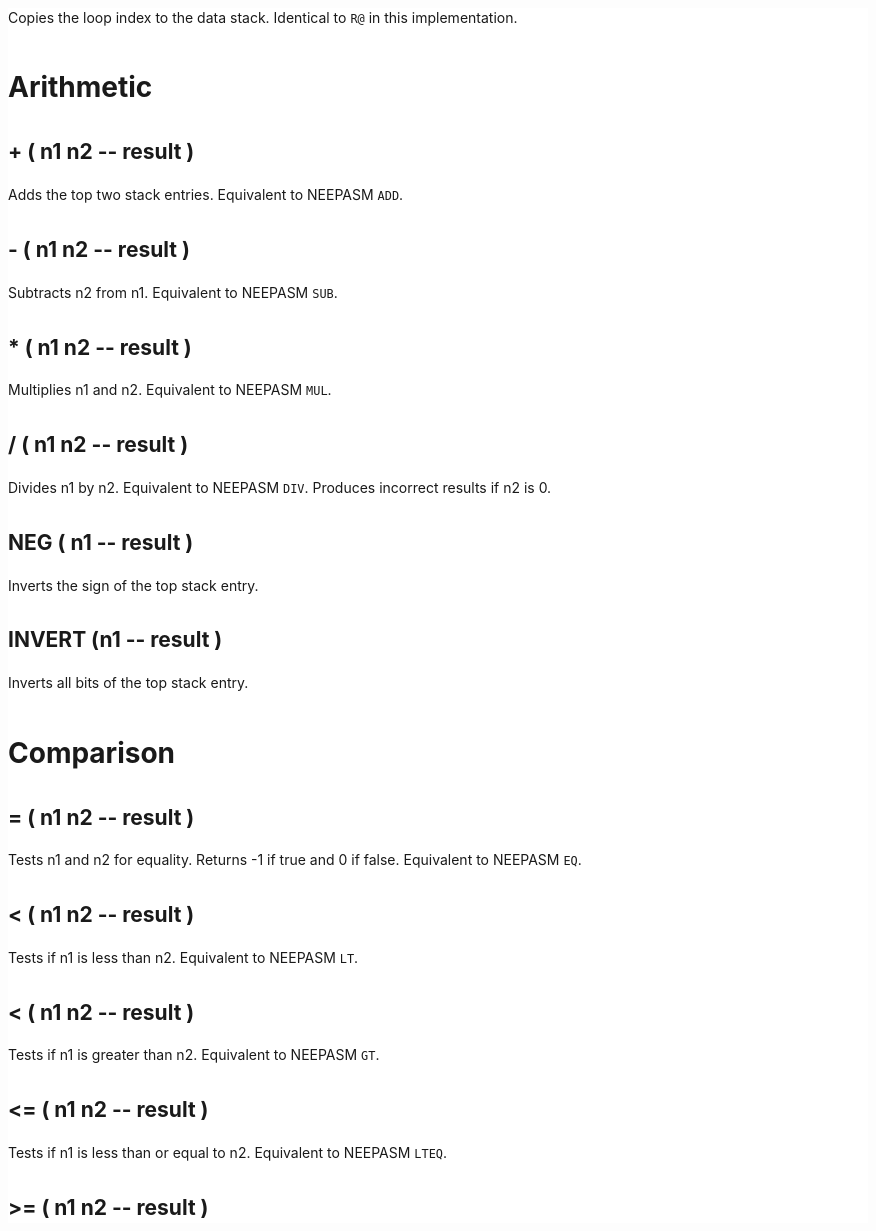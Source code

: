 Copies the loop index to the data stack. Identical to `R@` in this implementation.

# Arithmetic

## + ( n1 n2 -- result )

Adds the top two stack entries. Equivalent to NEEPASM `ADD`.

## - ( n1 n2 -- result )

Subtracts n2 from n1. Equivalent to NEEPASM `SUB`.

## * ( n1 n2 -- result )

Multiplies n1 and n2. Equivalent to NEEPASM `MUL`.

## / ( n1 n2 -- result )

Divides n1 by n2. Equivalent to NEEPASM `DIV`. Produces incorrect results if n2 is 0.

## NEG ( n1 -- result )

Inverts the sign of the top stack entry.

## INVERT (n1 -- result )

Inverts all bits of the top stack entry.

# Comparison

## = ( n1 n2 -- result )

Tests n1 and n2 for equality. Returns -1 if true and 0 if false. Equivalent to NEEPASM `EQ`.

## < ( n1 n2 -- result )

Tests if n1 is less than n2. Equivalent to NEEPASM `LT`.

## < ( n1 n2 -- result )

Tests if n1 is greater than n2. Equivalent to NEEPASM `GT`.

## <= ( n1 n2 -- result )

Tests if n1 is less than or equal to n2. Equivalent to NEEPASM `LTEQ`.

## >= ( n1 n2 -- result )
